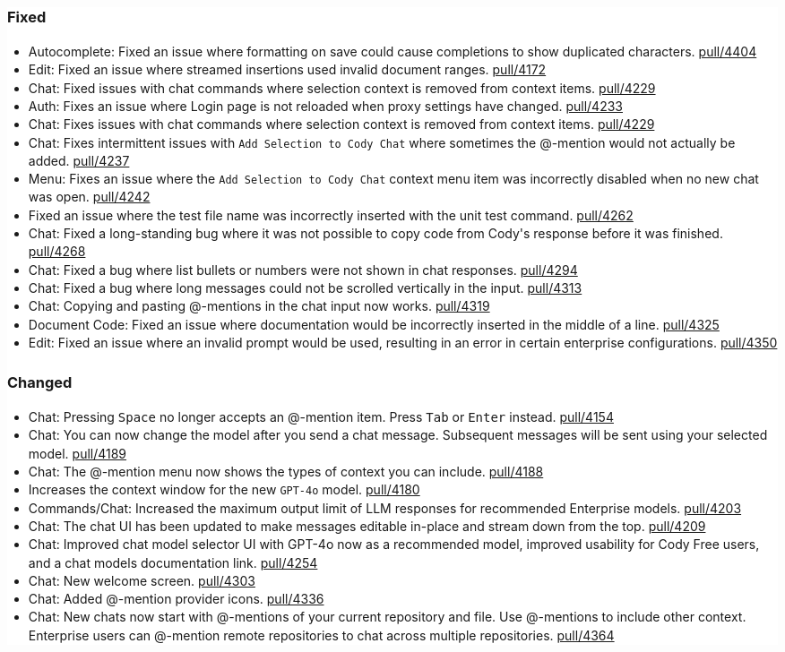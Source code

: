 ### Fixed

- Autocomplete: Fixed an issue where formatting on save could cause completions to show duplicated characters. [pull/4404](https://github.com/sourcegraph/cody/pull/4404)
- Edit: Fixed an issue where streamed insertions used invalid document ranges. [pull/4172](https://github.com/sourcegraph/cody/pull/4172)
- Chat: Fixed issues with chat commands where selection context is removed from context items. [pull/4229](https://github.com/sourcegraph/cody/pull/4229)
- Auth: Fixes an issue where Login page is not reloaded when proxy settings have changed. [pull/4233](https://github.com/sourcegraph/cody/pull/4233)
- Chat: Fixes issues with chat commands where selection context is removed from context items. [pull/4229](https://github.com/sourcegraph/cody/pull/4229)
- Chat: Fixes intermittent issues with `Add Selection to Cody Chat` where sometimes the @-mention would not actually be added. [pull/4237](https://github.com/sourcegraph/cody/pull/4237)
- Menu: Fixes an issue where the `Add Selection to Cody Chat` context menu item was incorrectly disabled when no new chat was open. [pull/4242](https://github.com/sourcegraph/cody/pull/4242)
- Fixed an issue where the test file name was incorrectly inserted with the unit test command. [pull/4262](https://github.com/sourcegraph/cody/pull/4262)
- Chat: Fixed a long-standing bug where it was not possible to copy code from Cody's response before it was finished. [pull/4268](https://github.com/sourcegraph/cody/pull/4268)
- Chat: Fixed a bug where list bullets or numbers were not shown in chat responses. [pull/4294](https://github.com/sourcegraph/cody/pull/4294)
- Chat: Fixed a bug where long messages could not be scrolled vertically in the input. [pull/4313](https://github.com/sourcegraph/cody/pull/4313)
- Chat: Copying and pasting @-mentions in the chat input now works. [pull/4319](https://github.com/sourcegraph/cody/pull/4319)
- Document Code: Fixed an issue where documentation would be incorrectly inserted in the middle of a line. [pull/4325](https://github.com/sourcegraph/cody/pull/4325)
- Edit: Fixed an issue where an invalid prompt would be used, resulting in an error in certain enterprise configurations. [pull/4350](https://github.com/sourcegraph/cody/pull/4350)

### Changed

- Chat: Pressing <kbd>Space</kbd> no longer accepts an @-mention item. Press <kbd>Tab</kbd> or <kbd>Enter</kbd> instead. [pull/4154](https://github.com/sourcegraph/cody/pull/4154)
- Chat: You can now change the model after you send a chat message. Subsequent messages will be sent using your selected model. [pull/4189](https://github.com/sourcegraph/cody/pull/4189)
- Chat: The @-mention menu now shows the types of context you can include. [pull/4188](https://github.com/sourcegraph/cody/pull/4188)
- Increases the context window for the new `GPT-4o` model. [pull/4180](https://github.com/sourcegraph/cody/pull/4180)
- Commands/Chat: Increased the maximum output limit of LLM responses for recommended Enterprise models. [pull/4203](https://github.com/sourcegraph/cody/pull/4203)
- Chat: The chat UI has been updated to make messages editable in-place and stream down from the top. [pull/4209](https://github.com/sourcegraph/cody/pull/4209)
- Chat: Improved chat model selector UI with GPT-4o now as a recommended model, improved usability for Cody Free users, and a chat models documentation link. [pull/4254](https://github.com/sourcegraph/cody/pull/4254)
- Chat: New welcome screen. [pull/4303](https://github.com/sourcegraph/cody/pull/4303)
- Chat: Added @-mention provider icons. [pull/4336](https://github.com/sourcegraph/cody/pull/4336)
- Chat: New chats now start with @-mentions of your current repository and file. Use @-mentions to include other context. Enterprise users can @-mention remote repositories to chat across multiple repositories. [pull/4364](https://github.com/sourcegraph/cody/pull/4364)
